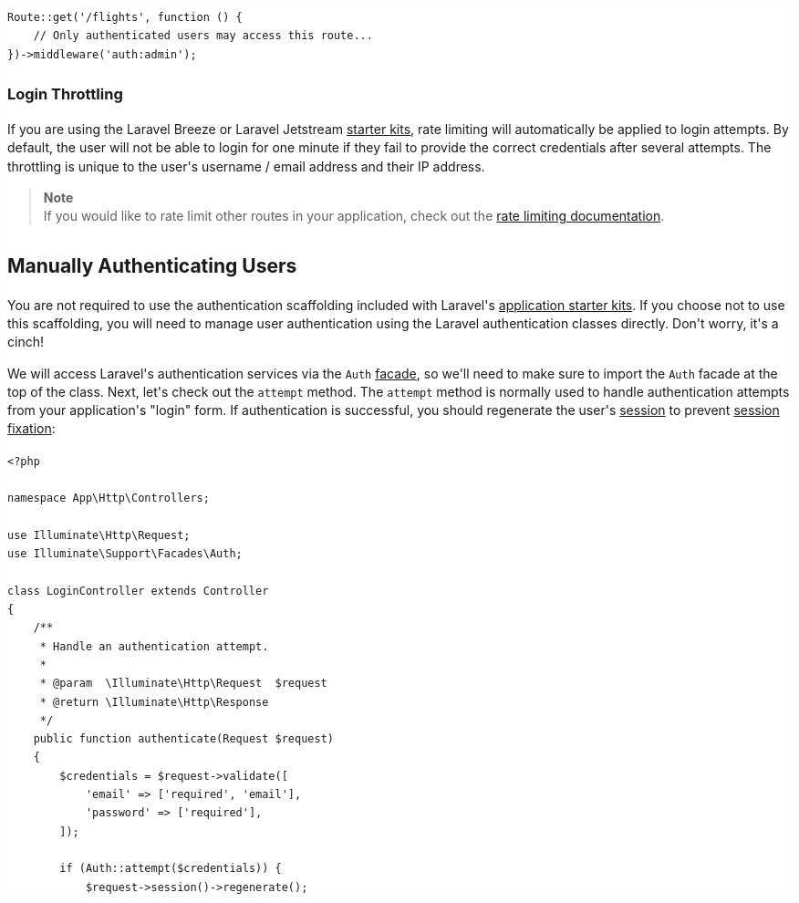     Route::get('/flights', function () {
        // Only authenticated users may access this route...
    })->middleware('auth:admin');

<a name="login-throttling"></a>
### Login Throttling

If you are using the Laravel Breeze or Laravel Jetstream [starter kits](/docs/{{version}}/starter-kits), rate limiting will automatically be applied to login attempts. By default, the user will not be able to login for one minute if they fail to provide the correct credentials after several attempts. The throttling is unique to the user's username / email address and their IP address.

> **Note**  
> If you would like to rate limit other routes in your application, check out the [rate limiting documentation](/docs/{{version}}/routing#rate-limiting).

<a name="authenticating-users"></a>
## Manually Authenticating Users

You are not required to use the authentication scaffolding included with Laravel's [application starter kits](/docs/{{version}}/starter-kits). If you choose not to use this scaffolding, you will need to manage user authentication using the Laravel authentication classes directly. Don't worry, it's a cinch!

We will access Laravel's authentication services via the `Auth` [facade](/docs/{{version}}/facades), so we'll need to make sure to import the `Auth` facade at the top of the class. Next, let's check out the `attempt` method. The `attempt` method is normally used to handle authentication attempts from your application's "login" form. If authentication is successful, you should regenerate the user's [session](/docs/{{version}}/session) to prevent [session fixation](https://en.wikipedia.org/wiki/Session_fixation):

    <?php

    namespace App\Http\Controllers;

    use Illuminate\Http\Request;
    use Illuminate\Support\Facades\Auth;

    class LoginController extends Controller
    {
        /**
         * Handle an authentication attempt.
         *
         * @param  \Illuminate\Http\Request  $request
         * @return \Illuminate\Http\Response
         */
        public function authenticate(Request $request)
        {
            $credentials = $request->validate([
                'email' => ['required', 'email'],
                'password' => ['required'],
            ]);

            if (Auth::attempt($credentials)) {
                $request->session()->regenerate();
